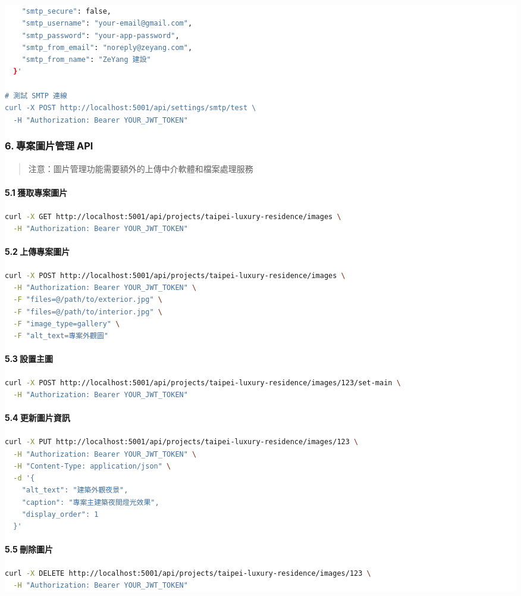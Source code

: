 ```bash
    "smtp_secure": false,
    "smtp_username": "your-email@gmail.com",
    "smtp_password": "your-app-password",
    "smtp_from_email": "noreply@zeyang.com",
    "smtp_from_name": "ZeYang 建設"
  }'

# 測試 SMTP 連線
curl -X POST http://localhost:5001/api/settings/smtp/test \
  -H "Authorization: Bearer YOUR_JWT_TOKEN"
```

### 6. 專案圖片管理 API

> 注意：圖片管理功能需要額外的上傳中介軟體和檔案處理服務

#### 5.1 獲取專案圖片
```bash
curl -X GET http://localhost:5001/api/projects/taipei-luxury-residence/images \
  -H "Authorization: Bearer YOUR_JWT_TOKEN"
```

#### 5.2 上傳專案圖片
```bash
curl -X POST http://localhost:5001/api/projects/taipei-luxury-residence/images \
  -H "Authorization: Bearer YOUR_JWT_TOKEN" \
  -F "files=@/path/to/exterior.jpg" \
  -F "files=@/path/to/interior.jpg" \
  -F "image_type=gallery" \
  -F "alt_text=專案外觀圖"
```

#### 5.3 設置主圖
```bash
curl -X POST http://localhost:5001/api/projects/taipei-luxury-residence/images/123/set-main \
  -H "Authorization: Bearer YOUR_JWT_TOKEN"
```

#### 5.4 更新圖片資訊
```bash
curl -X PUT http://localhost:5001/api/projects/taipei-luxury-residence/images/123 \
  -H "Authorization: Bearer YOUR_JWT_TOKEN" \
  -H "Content-Type: application/json" \
  -d '{
    "alt_text": "建築外觀夜景",
    "caption": "專案主建築夜間燈光效果",
    "display_order": 1
  }'
```

#### 5.5 刪除圖片
```bash
curl -X DELETE http://localhost:5001/api/projects/taipei-luxury-residence/images/123 \
  -H "Authorization: Bearer YOUR_JWT_TOKEN"
```
